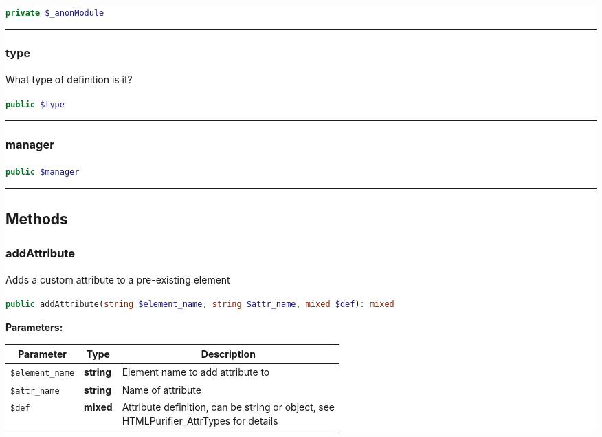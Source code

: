 

```php
private $_anonModule
```






***

### type

What type of definition is it?

```php
public $type
```






***

### manager



```php
public $manager
```






***

## Methods


### addAttribute

Adds a custom attribute to a pre-existing element

```php
public addAttribute(string $element_name, string $attr_name, mixed $def): mixed
```








**Parameters:**

| Parameter | Type | Description |
|-----------|------|-------------|
| `$element_name` | **string** | Element name to add attribute to |
| `$attr_name` | **string** | Name of attribute |
| `$def` | **mixed** | Attribute definition, can be string or object, see<br />HTMLPurifier_AttrTypes for details |
